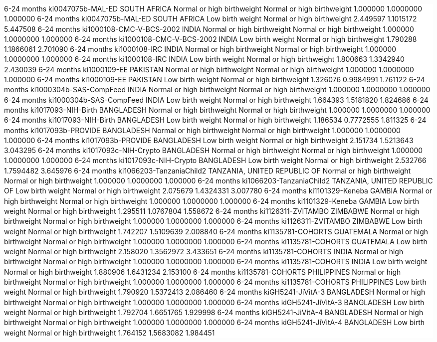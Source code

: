 6-24 months                   ki0047075b-MAL-ED          SOUTH AFRICA                   Normal or high birthweight   Normal or high birthweight    1.000000   1.0000000    1.000000
6-24 months                   ki0047075b-MAL-ED          SOUTH AFRICA                   Low birth weight             Normal or high birthweight    2.449597   1.1015172    5.447508
6-24 months                   ki1000108-CMC-V-BCS-2002   INDIA                          Normal or high birthweight   Normal or high birthweight    1.000000   1.0000000    1.000000
6-24 months                   ki1000108-CMC-V-BCS-2002   INDIA                          Low birth weight             Normal or high birthweight    1.790288   1.1866061    2.701090
6-24 months                   ki1000108-IRC              INDIA                          Normal or high birthweight   Normal or high birthweight    1.000000   1.0000000    1.000000
6-24 months                   ki1000108-IRC              INDIA                          Low birth weight             Normal or high birthweight    1.800663   1.3342940    2.430039
6-24 months                   ki1000109-EE               PAKISTAN                       Normal or high birthweight   Normal or high birthweight    1.000000   1.0000000    1.000000
6-24 months                   ki1000109-EE               PAKISTAN                       Low birth weight             Normal or high birthweight    1.326076   0.9984991    1.761122
6-24 months                   ki1000304b-SAS-CompFeed    INDIA                          Normal or high birthweight   Normal or high birthweight    1.000000   1.0000000    1.000000
6-24 months                   ki1000304b-SAS-CompFeed    INDIA                          Low birth weight             Normal or high birthweight    1.664393   1.5181820    1.824686
6-24 months                   ki1017093-NIH-Birth        BANGLADESH                     Normal or high birthweight   Normal or high birthweight    1.000000   1.0000000    1.000000
6-24 months                   ki1017093-NIH-Birth        BANGLADESH                     Low birth weight             Normal or high birthweight    1.186534   0.7772555    1.811325
6-24 months                   ki1017093b-PROVIDE         BANGLADESH                     Normal or high birthweight   Normal or high birthweight    1.000000   1.0000000    1.000000
6-24 months                   ki1017093b-PROVIDE         BANGLADESH                     Low birth weight             Normal or high birthweight    2.151734   1.5213643    3.043295
6-24 months                   ki1017093c-NIH-Crypto      BANGLADESH                     Normal or high birthweight   Normal or high birthweight    1.000000   1.0000000    1.000000
6-24 months                   ki1017093c-NIH-Crypto      BANGLADESH                     Low birth weight             Normal or high birthweight    2.532766   1.7594482    3.645976
6-24 months                   ki1066203-TanzaniaChild2   TANZANIA, UNITED REPUBLIC OF   Normal or high birthweight   Normal or high birthweight    1.000000   1.0000000    1.000000
6-24 months                   ki1066203-TanzaniaChild2   TANZANIA, UNITED REPUBLIC OF   Low birth weight             Normal or high birthweight    2.075679   1.4324331    3.007780
6-24 months                   ki1101329-Keneba           GAMBIA                         Normal or high birthweight   Normal or high birthweight    1.000000   1.0000000    1.000000
6-24 months                   ki1101329-Keneba           GAMBIA                         Low birth weight             Normal or high birthweight    1.295511   1.0767804    1.558672
6-24 months                   ki1126311-ZVITAMBO         ZIMBABWE                       Normal or high birthweight   Normal or high birthweight    1.000000   1.0000000    1.000000
6-24 months                   ki1126311-ZVITAMBO         ZIMBABWE                       Low birth weight             Normal or high birthweight    1.742207   1.5109639    2.008840
6-24 months                   ki1135781-COHORTS          GUATEMALA                      Normal or high birthweight   Normal or high birthweight    1.000000   1.0000000    1.000000
6-24 months                   ki1135781-COHORTS          GUATEMALA                      Low birth weight             Normal or high birthweight    2.158020   1.3562972    3.433651
6-24 months                   ki1135781-COHORTS          INDIA                          Normal or high birthweight   Normal or high birthweight    1.000000   1.0000000    1.000000
6-24 months                   ki1135781-COHORTS          INDIA                          Low birth weight             Normal or high birthweight    1.880906   1.6431234    2.153100
6-24 months                   ki1135781-COHORTS          PHILIPPINES                    Normal or high birthweight   Normal or high birthweight    1.000000   1.0000000    1.000000
6-24 months                   ki1135781-COHORTS          PHILIPPINES                    Low birth weight             Normal or high birthweight    1.790920   1.5372413    2.086460
6-24 months                   kiGH5241-JiVitA-3          BANGLADESH                     Normal or high birthweight   Normal or high birthweight    1.000000   1.0000000    1.000000
6-24 months                   kiGH5241-JiVitA-3          BANGLADESH                     Low birth weight             Normal or high birthweight    1.792704   1.6651765    1.929998
6-24 months                   kiGH5241-JiVitA-4          BANGLADESH                     Normal or high birthweight   Normal or high birthweight    1.000000   1.0000000    1.000000
6-24 months                   kiGH5241-JiVitA-4          BANGLADESH                     Low birth weight             Normal or high birthweight    1.764152   1.5683082    1.984451